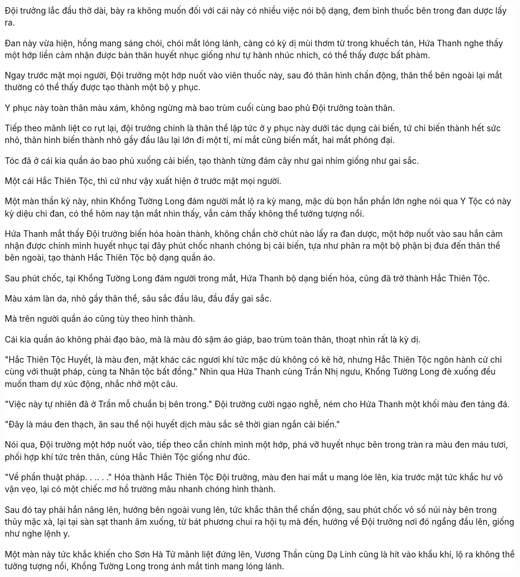 Đội trưởng lắc đầu thở dài, bày ra không muốn đối với cái này có nhiều việc nói bộ dạng, đem bình thuốc bên trong đan dược lấy ra.

Đan này vừa hiện, hồng mang sáng chói, chói mắt lóng lánh, càng có kỳ dị mùi thơm từ trong khuếch tán, Hứa Thanh nghe thấy một hớp liền cảm nhận được bản thân huyết nhục giống như tự hành nhúc nhích, có thể thấy được bất phàm.

Ngay trước mặt mọi người, Đội trưởng một hớp nuốt vào viên thuốc này, sau đó thân hình chấn động, thân thể bên ngoài lại mắt thường có thể thấy được tạo thành một bộ y phục.

Y phục này toàn thân màu xám, không ngừng mà bao trùm cuối cùng bao phủ Đội trưởng toàn thân.

Tiếp theo mãnh liệt co rụt lại, đội trưởng chính là thân thể lập tức ở y phục này dưới tác dụng cải biến, tứ chi biến thành hết sức nhỏ, thân hình biến thành nhỏ gầy đầu lâu lại lớn đi một tí, mí mắt cũng biến mất, hai mắt phóng đại.

Tóc đã ở cái kia quần áo bao phủ xuống cải biến, tạo thành từng đám cây như gai nhím giống như gai sắc.

Một cái Hắc Thiên Tộc, thì cứ như vậy xuất hiện ở trước mặt mọi người.

Một màn thần kỳ này, nhìn Khổng Tường Long đám người mắt lộ ra kỳ mang, mặc dù bọn hắn phần lớn nghe nói qua Y Tộc có này kỳ diệu chi đan, có thể hôm nay tận mắt nhìn thấy, vẫn cảm thấy không thể tưởng tượng nổi.

Hứa Thanh mắt thấy Đội trưởng biến hóa hoàn thành, không chần chờ chút nào lấy ra đan dược, một hớp nuốt vào sau hắn cảm nhận được chính mình huyết nhục tại đây phút chốc nhanh chóng bị cải biến, tựa như phân ra một bộ phận bị đưa đến thân thể bên ngoài, tạo thành Hắc Thiên Tộc bộ dạng quần áo.

Sau phút chốc, tại Khổng Tường Long đám người trong mắt, Hứa Thanh bộ dạng biến hóa, cũng đã trở thành Hắc Thiên Tộc.

Màu xám làn da, nhỏ gầy thân thể, sâu sắc đầu lâu, đầu đầy gai sắc.

Mà trên người quần áo cũng tùy theo hình thành.

Cái kia quần áo không phải đạo bào, mà là màu đỏ sậm áo giáp, bao trùm toàn thân, thoạt nhìn rất là kỳ dị.

"Hắc Thiên Tộc Huyết, là màu đen, mặt khác các ngươi khí tức mặc dù không có kẽ hở, nhưng Hắc Thiên Tộc ngôn hành cử chỉ cùng với thuật pháp, cùng ta Nhân tộc bất đồng." Nhìn qua Hứa Thanh cùng Trần Nhị ngưu, Khổng Tường Long đè xuống đều muốn tham dự xúc động, nhắc nhở một câu.

"Việc này tự nhiên đã ở Trần mỗ chuẩn bị bên trong." Đội trưởng cười ngạo nghễ, ném cho Hứa Thanh một khối màu đen tảng đá.

"Đây là máu đen thạch, ăn sau thể nội huyết dịch màu sắc sẽ thời gian ngắn cải biến."

Nói qua, Đội trưởng một hớp nuốt vào, tiếp theo cắn chính mình một hớp, phá vỡ huyết nhục bên trong tràn ra màu đen máu tươi, phối hợp khí tức trên thân, cùng Hắc Thiên Tộc giống như đúc.

"Về phần thuật pháp. . .. . ." Hóa thành Hắc Thiên Tộc Đội trưởng, màu đen hai mắt u mang lóe lên, kia trước mặt tức khắc hư vô vặn vẹo, lại có một chiếc mơ hồ trường mâu nhanh chóng hình thành.

Sau đó tay phải hắn nâng lên, hướng bên ngoài vung lên, tức khắc thân thể chấn động, sau phút chốc vô số núi này bên trong thủy mặc xà, lại tại sàn sạt thanh âm xuống, từ bát phương chui ra hội tụ mà đến, hướng về Đội trưởng nơi đó ngẩng đầu lên, giống như nghe lệnh y.

Một màn này tức khắc khiến cho Sơn Hà Tử mãnh liệt đứng lên, Vương Thần cùng Dạ Linh cũng là hít vào khẩu khí, lộ ra không thể tưởng tượng nổi, Khổng Tường Long trong ánh mắt tinh mang lóng lánh.
